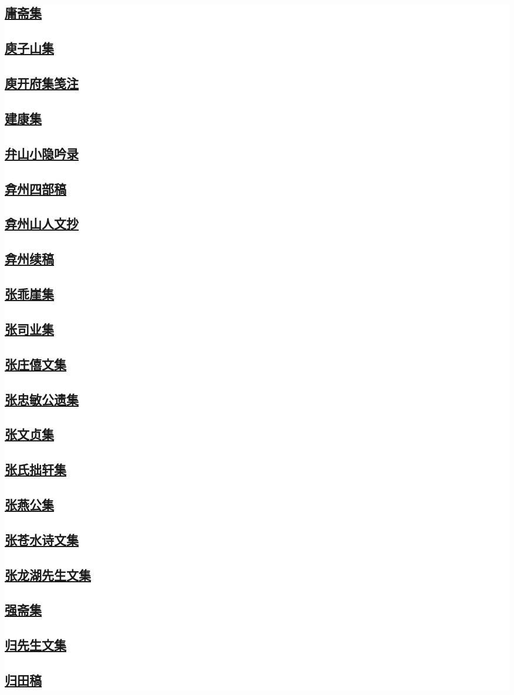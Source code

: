 ## [庸斋集](集藏\四库别集\庸斋集)

## [庾子山集](集藏\四库别集\庾子山集)

## [庾开府集笺注](集藏\四库别集\庾开府集笺注)

## [建康集](集藏\四库别集\建康集)

## [弁山小隐吟录](集藏\四库别集\弁山小隐吟录)

## [弇州四部稿](集藏\四库别集\弇州四部稿)

## [弇州山人文抄](集藏\四库别集\弇州山人文抄)

## [弇州续稿](集藏\四库别集\弇州续稿)

## [张乖崖集](集藏\四库别集\张乖崖集)

## [张司业集](集藏\四库别集\张司业集)

## [张庄僖文集](集藏\四库别集\张庄僖文集)

## [张忠敏公遗集](集藏\四库别集\张忠敏公遗集)

## [张文贞集](集藏\四库别集\张文贞集)

## [张氏拙轩集](集藏\四库别集\张氏拙轩集)

## [张燕公集](集藏\四库别集\张燕公集)

## [张苍水诗文集](集藏\四库别集\张苍水诗文集)

## [张龙湖先生文集](集藏\四库别集\张龙湖先生文集)

## [强斋集](集藏\四库别集\强斋集)

## [归先生文集](集藏\四库别集\归先生文集)

## [归田稿](集藏\四库别集\归田稿)

